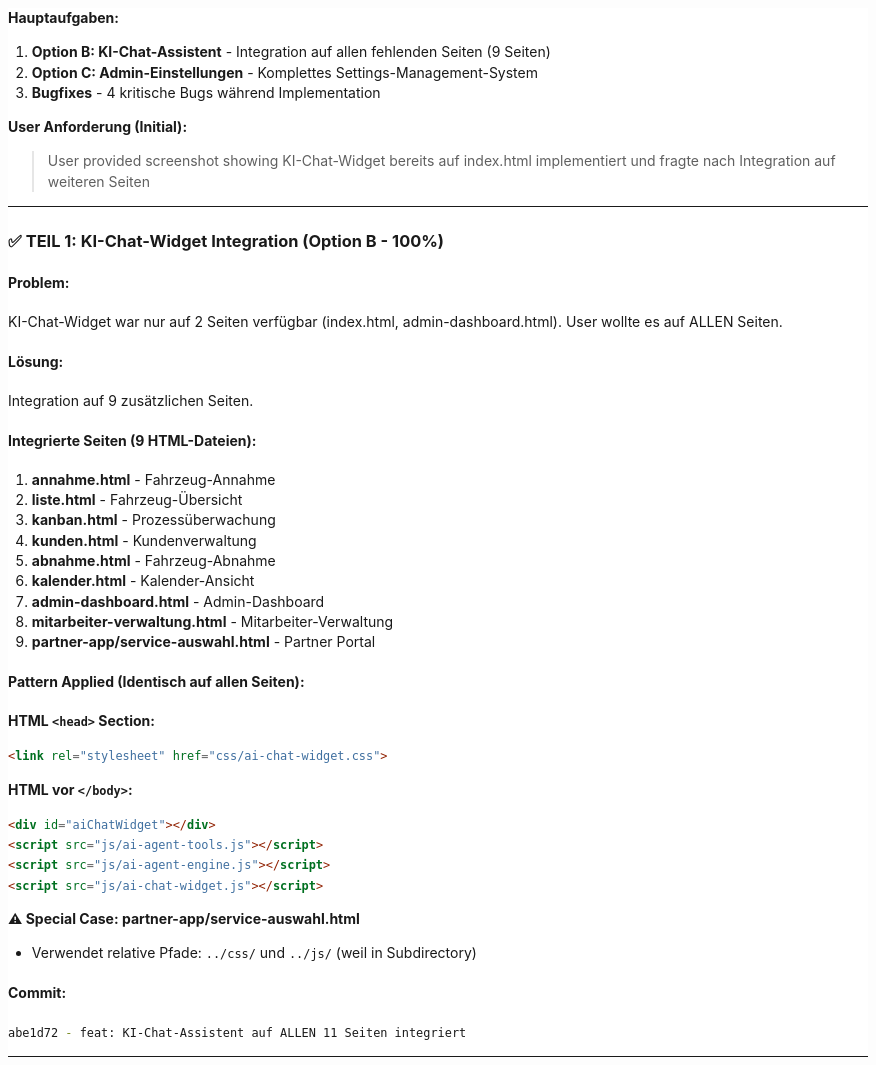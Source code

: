 **Hauptaufgaben:**
1. **Option B: KI-Chat-Assistent** - Integration auf allen fehlenden Seiten (9 Seiten)
2. **Option C: Admin-Einstellungen** - Komplettes Settings-Management-System
3. **Bugfixes** - 4 kritische Bugs während Implementation

**User Anforderung (Initial):**
> User provided screenshot showing KI-Chat-Widget bereits auf index.html implementiert und fragte nach Integration auf weiteren Seiten

---

### ✅ TEIL 1: KI-Chat-Widget Integration (Option B - 100%)

#### **Problem:**
KI-Chat-Widget war nur auf 2 Seiten verfügbar (index.html, admin-dashboard.html). User wollte es auf ALLEN Seiten.

#### **Lösung:**
Integration auf 9 zusätzlichen Seiten.

#### **Integrierte Seiten (9 HTML-Dateien):**

1. **annahme.html** - Fahrzeug-Annahme
2. **liste.html** - Fahrzeug-Übersicht
3. **kanban.html** - Prozessüberwachung
4. **kunden.html** - Kundenverwaltung
5. **abnahme.html** - Fahrzeug-Abnahme
6. **kalender.html** - Kalender-Ansicht
7. **admin-dashboard.html** - Admin-Dashboard
8. **mitarbeiter-verwaltung.html** - Mitarbeiter-Verwaltung
9. **partner-app/service-auswahl.html** - Partner Portal

#### **Pattern Applied (Identisch auf allen Seiten):**

**HTML `<head>` Section:**
```html
<link rel="stylesheet" href="css/ai-chat-widget.css">
```

**HTML vor `</body>`:**
```html
<div id="aiChatWidget"></div>
<script src="js/ai-agent-tools.js"></script>
<script src="js/ai-agent-engine.js"></script>
<script src="js/ai-chat-widget.js"></script>
```

**⚠️ Special Case: partner-app/service-auswahl.html**
- Verwendet relative Pfade: `../css/` und `../js/` (weil in Subdirectory)

#### **Commit:**
```bash
abe1d72 - feat: KI-Chat-Assistent auf ALLEN 11 Seiten integriert
```

---